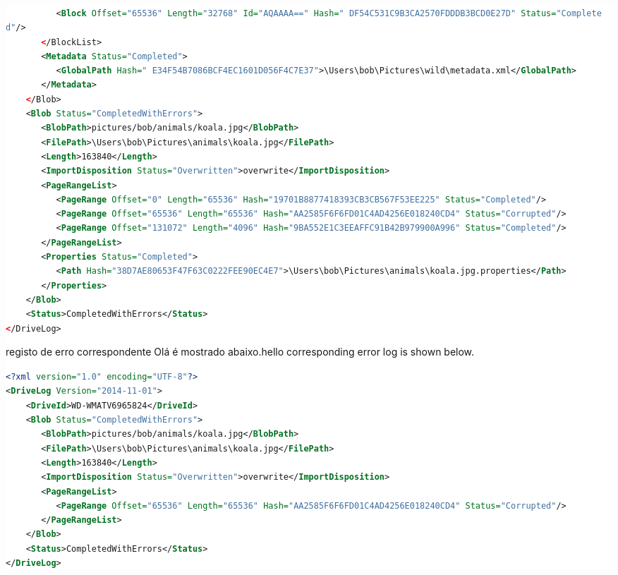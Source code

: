 ```xml
          <Block Offset="65536" Length="32768" Id="AQAAAA==" Hash=" DF54C531C9B3CA2570FDDDB3BCD0E27D" Status="Completed"/>  
       </BlockList>  
       <Metadata Status="Completed">  
          <GlobalPath Hash=" E34F54B7086BCF4EC1601D056F4C7E37">\Users\bob\Pictures\wild\metadata.xml</GlobalPath>  
       </Metadata>  
    </Blob>  
    <Blob Status="CompletedWithErrors">  
       <BlobPath>pictures/bob/animals/koala.jpg</BlobPath>  
       <FilePath>\Users\bob\Pictures\animals\koala.jpg</FilePath>  
       <Length>163840</Length>  
       <ImportDisposition Status="Overwritten">overwrite</ImportDisposition>  
       <PageRangeList>  
          <PageRange Offset="0" Length="65536" Hash="19701B8877418393CB3CB567F53EE225" Status="Completed"/>  
          <PageRange Offset="65536" Length="65536" Hash="AA2585F6F6FD01C4AD4256E018240CD4" Status="Corrupted"/>  
          <PageRange Offset="131072" Length="4096" Hash="9BA552E1C3EEAFFC91B42B979900A996" Status="Completed"/>  
       </PageRangeList>  
       <Properties Status="Completed">  
          <Path Hash="38D7AE80653F47F63C0222FEE90EC4E7">\Users\bob\Pictures\animals\koala.jpg.properties</Path>  
       </Properties>  
    </Blob>  
    <Status>CompletedWithErrors</Status>  
</DriveLog>  
```  
  
<span data-ttu-id="7e406-325">registo de erro correspondente Olá é mostrado abaixo.</span><span class="sxs-lookup"><span data-stu-id="7e406-325">hello corresponding error log is shown below.</span></span>  
  
```xml
<?xml version="1.0" encoding="UTF-8"?>  
<DriveLog Version="2014-11-01">  
    <DriveId>WD-WMATV6965824</DriveId>  
    <Blob Status="CompletedWithErrors">  
       <BlobPath>pictures/bob/animals/koala.jpg</BlobPath>  
       <FilePath>\Users\bob\Pictures\animals\koala.jpg</FilePath>  
       <Length>163840</Length>  
       <ImportDisposition Status="Overwritten">overwrite</ImportDisposition>  
       <PageRangeList>  
          <PageRange Offset="65536" Length="65536" Hash="AA2585F6F6FD01C4AD4256E018240CD4" Status="Corrupted"/>  
       </PageRangeList>  
    </Blob>  
    <Status>CompletedWithErrors</Status>  
</DriveLog>  
```
